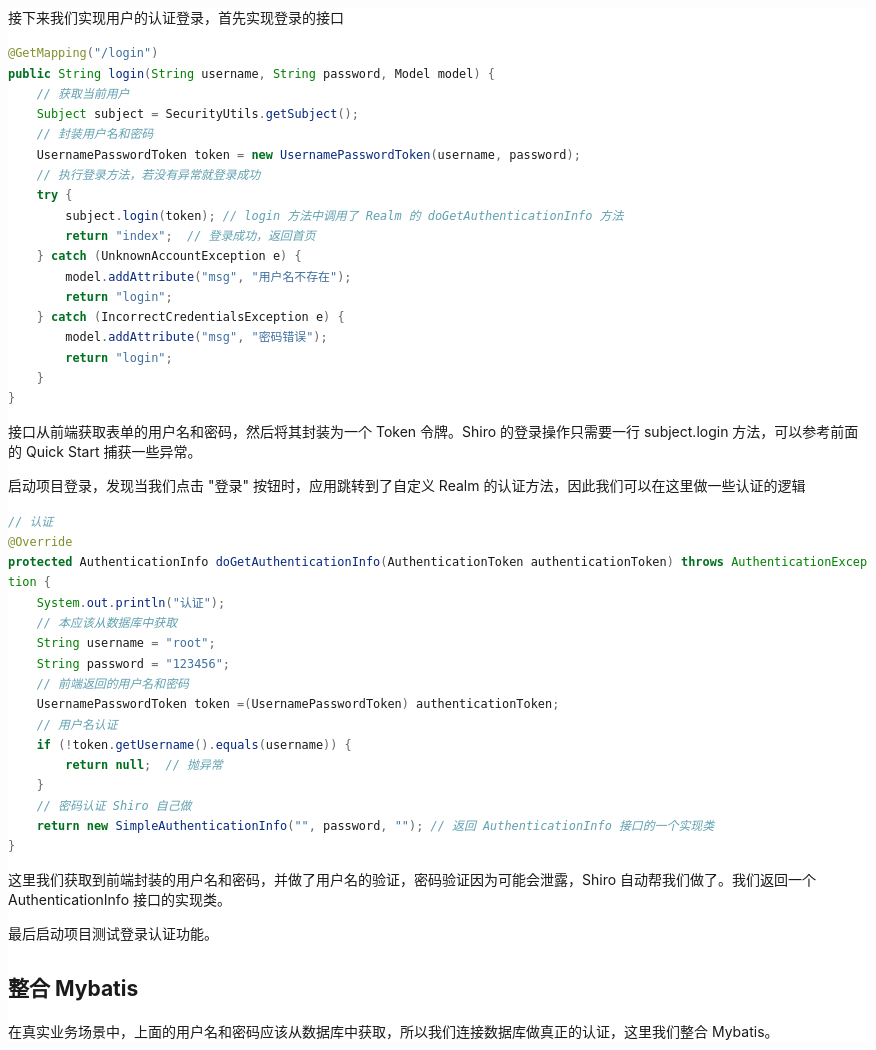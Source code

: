 接下来我们实现用户的认证登录，首先实现登录的接口

```java
@GetMapping("/login")
public String login(String username, String password, Model model) {
    // 获取当前用户
    Subject subject = SecurityUtils.getSubject();
    // 封装用户名和密码
    UsernamePasswordToken token = new UsernamePasswordToken(username, password);
    // 执行登录方法，若没有异常就登录成功
    try {
        subject.login(token); // login 方法中调用了 Realm 的 doGetAuthenticationInfo 方法
        return "index";  // 登录成功，返回首页
    } catch (UnknownAccountException e) {
        model.addAttribute("msg", "用户名不存在");
        return "login";
    } catch (IncorrectCredentialsException e) {
        model.addAttribute("msg", "密码错误");
        return "login";
    }
}
```

接口从前端获取表单的用户名和密码，然后将其封装为一个 Token 令牌。Shiro 的登录操作只需要一行 subject.login 方法，可以参考前面的 Quick Start 捕获一些异常。

启动项目登录，发现当我们点击 "登录" 按钮时，应用跳转到了自定义 Realm 的认证方法，因此我们可以在这里做一些认证的逻辑

```java
// 认证
@Override
protected AuthenticationInfo doGetAuthenticationInfo(AuthenticationToken authenticationToken) throws AuthenticationException {
    System.out.println("认证");
    // 本应该从数据库中获取
    String username = "root";
    String password = "123456";
    // 前端返回的用户名和密码
    UsernamePasswordToken token =(UsernamePasswordToken) authenticationToken;
    // 用户名认证
    if (!token.getUsername().equals(username)) {
        return null;  // 抛异常
    }
    // 密码认证 Shiro 自己做
    return new SimpleAuthenticationInfo("", password, ""); // 返回 AuthenticationInfo 接口的一个实现类
}
```

这里我们获取到前端封装的用户名和密码，并做了用户名的验证，密码验证因为可能会泄露，Shiro 自动帮我们做了。我们返回一个 AuthenticationInfo 接口的实现类。

最后启动项目测试登录认证功能。

## 整合 Mybatis

在真实业务场景中，上面的用户名和密码应该从数据库中获取，所以我们连接数据库做真正的认证，这里我们整合 Mybatis。

